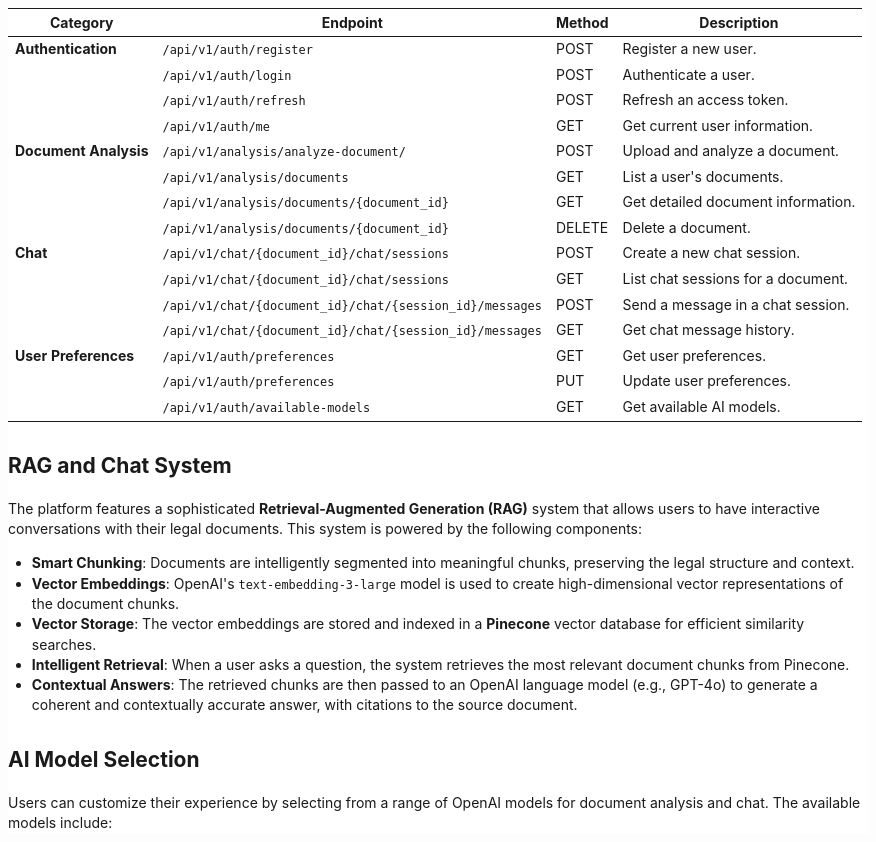 | Category | Endpoint | Method | Description |
|---|---|---|---|
| **Authentication** | `/api/v1/auth/register` | POST | Register a new user. |
| | `/api/v1/auth/login` | POST | Authenticate a user. |
| | `/api/v1/auth/refresh` | POST | Refresh an access token. |
| | `/api/v1/auth/me` | GET | Get current user information. |
| **Document Analysis**| `/api/v1/analysis/analyze-document/` | POST | Upload and analyze a document. |
| | `/api/v1/analysis/documents` | GET | List a user's documents. |
| | `/api/v1/analysis/documents/{document_id}` | GET | Get detailed document information. |
| | `/api/v1/analysis/documents/{document_id}` | DELETE | Delete a document. |
| **Chat** | `/api/v1/chat/{document_id}/chat/sessions` | POST | Create a new chat session. |
| | `/api/v1/chat/{document_id}/chat/sessions` | GET | List chat sessions for a document. |
| | `/api/v1/chat/{document_id}/chat/{session_id}/messages` | POST | Send a message in a chat session. |
| | `/api/v1/chat/{document_id}/chat/{session_id}/messages` | GET | Get chat message history. |
| **User Preferences**| `/api/v1/auth/preferences` | GET | Get user preferences. |
| | `/api/v1/auth/preferences` | PUT | Update user preferences. |
| | `/api/v1/auth/available-models` | GET | Get available AI models. |

## RAG and Chat System

The platform features a sophisticated **Retrieval-Augmented Generation (RAG)** system that allows users to have interactive conversations with their legal documents. This system is powered by the following components:

-   **Smart Chunking**: Documents are intelligently segmented into meaningful chunks, preserving the legal structure and context.
-   **Vector Embeddings**: OpenAI's `text-embedding-3-large` model is used to create high-dimensional vector representations of the document chunks.
-   **Vector Storage**: The vector embeddings are stored and indexed in a **Pinecone** vector database for efficient similarity searches.
-   **Intelligent Retrieval**: When a user asks a question, the system retrieves the most relevant document chunks from Pinecone.
-   **Contextual Answers**: The retrieved chunks are then passed to an OpenAI language model (e.g., GPT-4o) to generate a coherent and contextually accurate answer, with citations to the source document.

## AI Model Selection

Users can customize their experience by selecting from a range of OpenAI models for document analysis and chat. The available models include:
